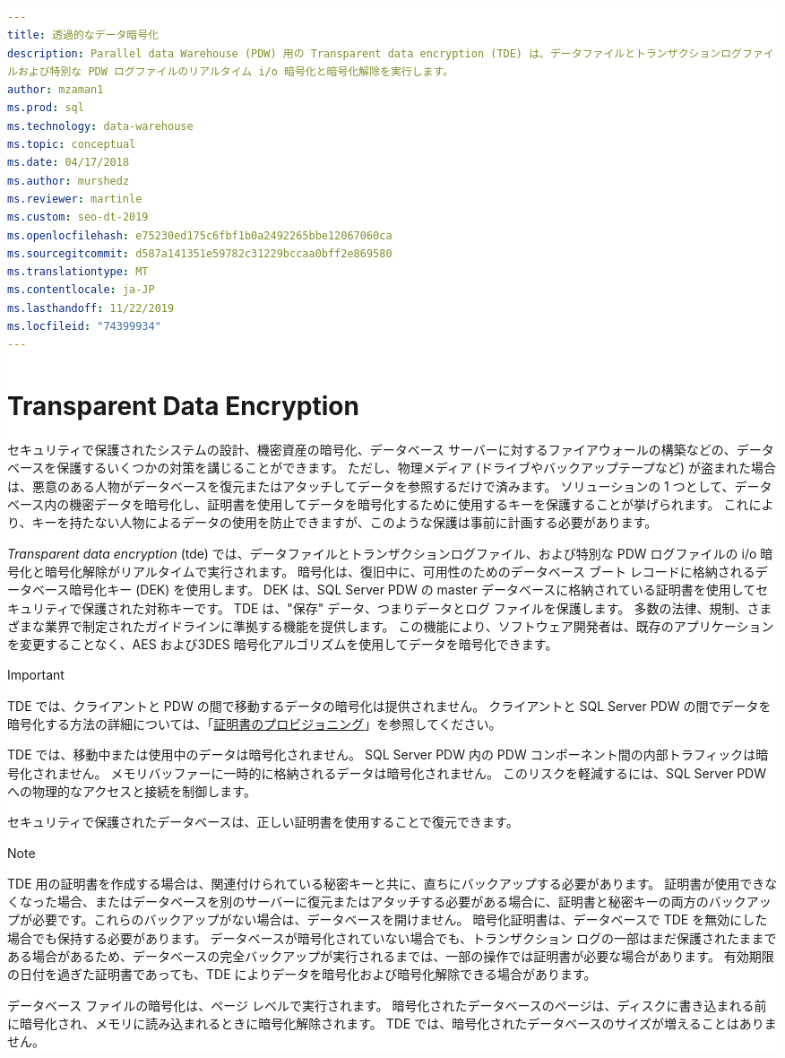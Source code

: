 ```yaml
---
title: 透過的なデータ暗号化
description: Parallel data Warehouse (PDW) 用の Transparent data encryption (TDE) は、データファイルとトランザクションログファイルおよび特別な PDW ログファイルのリアルタイム i/o 暗号化と暗号化解除を実行します。
author: mzaman1
ms.prod: sql
ms.technology: data-warehouse
ms.topic: conceptual
ms.date: 04/17/2018
ms.author: murshedz
ms.reviewer: martinle
ms.custom: seo-dt-2019
ms.openlocfilehash: e75230ed175c6fbf1b0a2492265bbe12067060ca
ms.sourcegitcommit: d587a141351e59782c31229bccaa0bff2e869580
ms.translationtype: MT
ms.contentlocale: ja-JP
ms.lasthandoff: 11/22/2019
ms.locfileid: "74399934"
---
```

# <a name="transparent-data-encryption"></a>Transparent Data Encryption
セキュリティで保護されたシステムの設計、機密資産の暗号化、データベース サーバーに対するファイアウォールの構築などの、データベースを保護するいくつかの対策を講じることができます。 ただし、物理メディア (ドライブやバックアップテープなど) が盗まれた場合は、悪意のある人物がデータベースを復元またはアタッチしてデータを参照するだけで済みます。 ソリューションの 1 つとして、データベース内の機密データを暗号化し、証明書を使用してデータを暗号化するために使用するキーを保護することが挙げられます。 これにより、キーを持たない人物によるデータの使用を防止できますが、このような保護は事前に計画する必要があります。  
  
*Transparent data encryption* (tde) では、データファイルとトランザクションログファイル、および特別な PDW ログファイルの i/o 暗号化と暗号化解除がリアルタイムで実行されます。 暗号化は、復旧中に、可用性のためのデータベース ブート レコードに格納されるデータベース暗号化キー (DEK) を使用します。 DEK は、SQL Server PDW の master データベースに格納されている証明書を使用してセキュリティで保護された対称キーです。 TDE は、"保存" データ、つまりデータとログ ファイルを保護します。 多数の法律、規制、さまざまな業界で制定されたガイドラインに準拠する機能を提供します。 この機能により、ソフトウェア開発者は、既存のアプリケーションを変更することなく、AES および3DES 暗号化アルゴリズムを使用してデータを暗号化できます。  
  
> [!IMPORTANT]  
> TDE では、クライアントと PDW の間で移動するデータの暗号化は提供されません。 クライアントと SQL Server PDW の間でデータを暗号化する方法の詳細については、「[証明書のプロビジョニング](provision-certificate.md)」を参照してください。  
>   
> TDE では、移動中または使用中のデータは暗号化されません。 SQL Server PDW 内の PDW コンポーネント間の内部トラフィックは暗号化されません。 メモリバッファーに一時的に格納されるデータは暗号化されません。 このリスクを軽減するには、SQL Server PDW への物理的なアクセスと接続を制御します。  
  
セキュリティで保護されたデータベースは、正しい証明書を使用することで復元できます。  
  
> [!NOTE]  
> TDE 用の証明書を作成する場合は、関連付けられている秘密キーと共に、直ちにバックアップする必要があります。 証明書が使用できなくなった場合、またはデータベースを別のサーバーに復元またはアタッチする必要がある場合に、証明書と秘密キーの両方のバックアップが必要です。これらのバックアップがない場合は、データベースを開けません。 暗号化証明書は、データベースで TDE を無効にした場合でも保持する必要があります。 データベースが暗号化されていない場合でも、トランザクション ログの一部はまだ保護されたままである場合があるため、データベースの完全バックアップが実行されるまでは、一部の操作では証明書が必要な場合があります。 有効期限の日付を過ぎた証明書であっても、TDE によりデータを暗号化および暗号化解除できる場合があります。  
  
データベース ファイルの暗号化は、ページ レベルで実行されます。 暗号化されたデータベースのページは、ディスクに書き込まれる前に暗号化され、メモリに読み込まれるときに暗号化解除されます。 TDE では、暗号化されたデータベースのサイズが増えることはありません。  
  